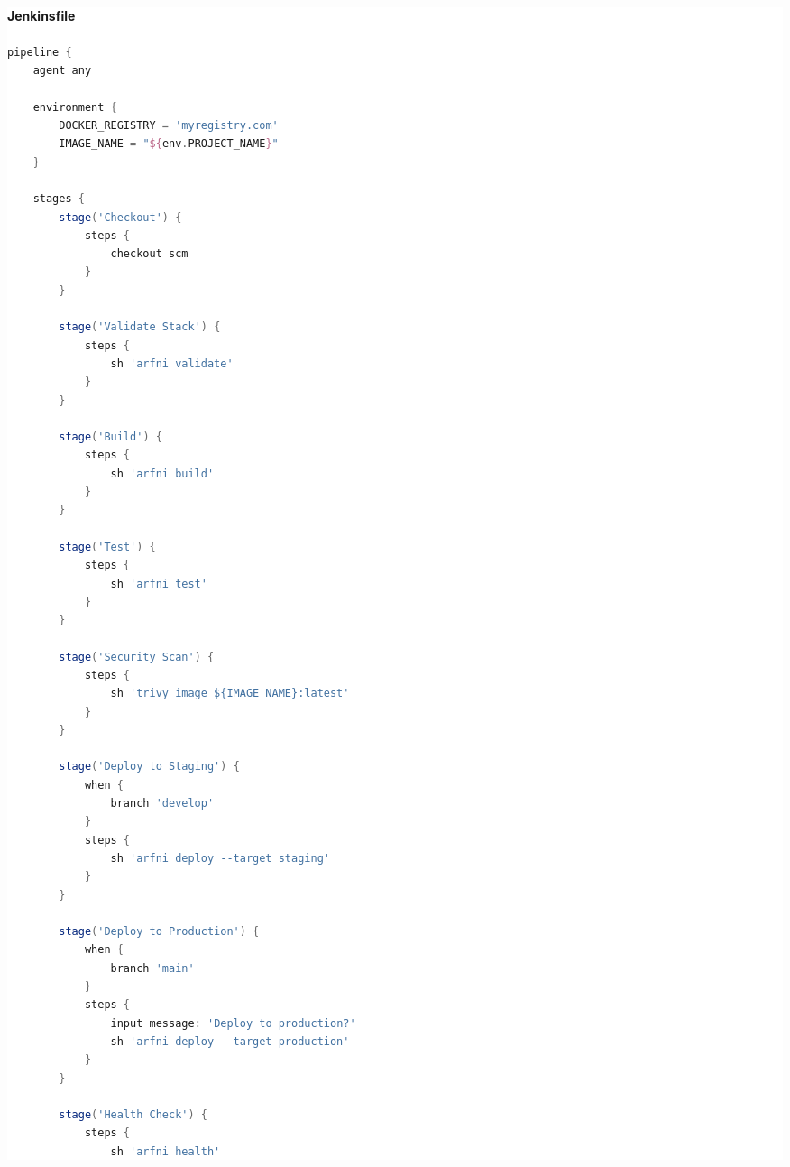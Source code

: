 #### Jenkinsfile

```groovy
pipeline {
    agent any

    environment {
        DOCKER_REGISTRY = 'myregistry.com'
        IMAGE_NAME = "${env.PROJECT_NAME}"
    }

    stages {
        stage('Checkout') {
            steps {
                checkout scm
            }
        }

        stage('Validate Stack') {
            steps {
                sh 'arfni validate'
            }
        }

        stage('Build') {
            steps {
                sh 'arfni build'
            }
        }

        stage('Test') {
            steps {
                sh 'arfni test'
            }
        }

        stage('Security Scan') {
            steps {
                sh 'trivy image ${IMAGE_NAME}:latest'
            }
        }

        stage('Deploy to Staging') {
            when {
                branch 'develop'
            }
            steps {
                sh 'arfni deploy --target staging'
            }
        }

        stage('Deploy to Production') {
            when {
                branch 'main'
            }
            steps {
                input message: 'Deploy to production?'
                sh 'arfni deploy --target production'
            }
        }

        stage('Health Check') {
            steps {
                sh 'arfni health'
```